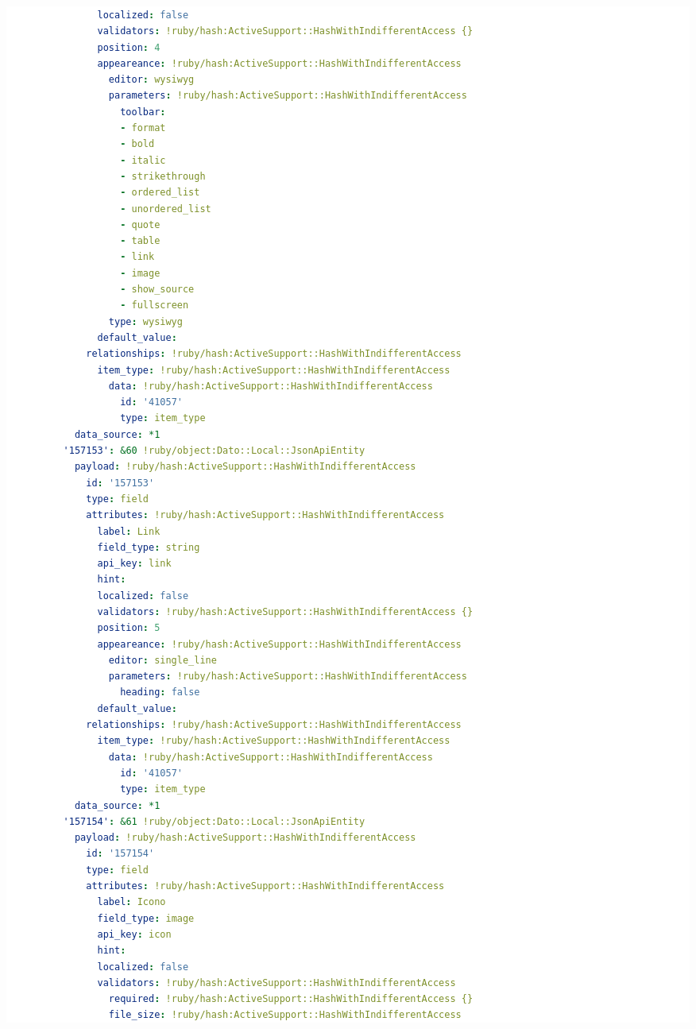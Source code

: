 ```yaml
                localized: false
                validators: !ruby/hash:ActiveSupport::HashWithIndifferentAccess {}
                position: 4
                appeareance: !ruby/hash:ActiveSupport::HashWithIndifferentAccess
                  editor: wysiwyg
                  parameters: !ruby/hash:ActiveSupport::HashWithIndifferentAccess
                    toolbar:
                    - format
                    - bold
                    - italic
                    - strikethrough
                    - ordered_list
                    - unordered_list
                    - quote
                    - table
                    - link
                    - image
                    - show_source
                    - fullscreen
                  type: wysiwyg
                default_value: 
              relationships: !ruby/hash:ActiveSupport::HashWithIndifferentAccess
                item_type: !ruby/hash:ActiveSupport::HashWithIndifferentAccess
                  data: !ruby/hash:ActiveSupport::HashWithIndifferentAccess
                    id: '41057'
                    type: item_type
            data_source: *1
          '157153': &60 !ruby/object:Dato::Local::JsonApiEntity
            payload: !ruby/hash:ActiveSupport::HashWithIndifferentAccess
              id: '157153'
              type: field
              attributes: !ruby/hash:ActiveSupport::HashWithIndifferentAccess
                label: Link
                field_type: string
                api_key: link
                hint: 
                localized: false
                validators: !ruby/hash:ActiveSupport::HashWithIndifferentAccess {}
                position: 5
                appeareance: !ruby/hash:ActiveSupport::HashWithIndifferentAccess
                  editor: single_line
                  parameters: !ruby/hash:ActiveSupport::HashWithIndifferentAccess
                    heading: false
                default_value: 
              relationships: !ruby/hash:ActiveSupport::HashWithIndifferentAccess
                item_type: !ruby/hash:ActiveSupport::HashWithIndifferentAccess
                  data: !ruby/hash:ActiveSupport::HashWithIndifferentAccess
                    id: '41057'
                    type: item_type
            data_source: *1
          '157154': &61 !ruby/object:Dato::Local::JsonApiEntity
            payload: !ruby/hash:ActiveSupport::HashWithIndifferentAccess
              id: '157154'
              type: field
              attributes: !ruby/hash:ActiveSupport::HashWithIndifferentAccess
                label: Icono
                field_type: image
                api_key: icon
                hint: 
                localized: false
                validators: !ruby/hash:ActiveSupport::HashWithIndifferentAccess
                  required: !ruby/hash:ActiveSupport::HashWithIndifferentAccess {}
                  file_size: !ruby/hash:ActiveSupport::HashWithIndifferentAccess
```